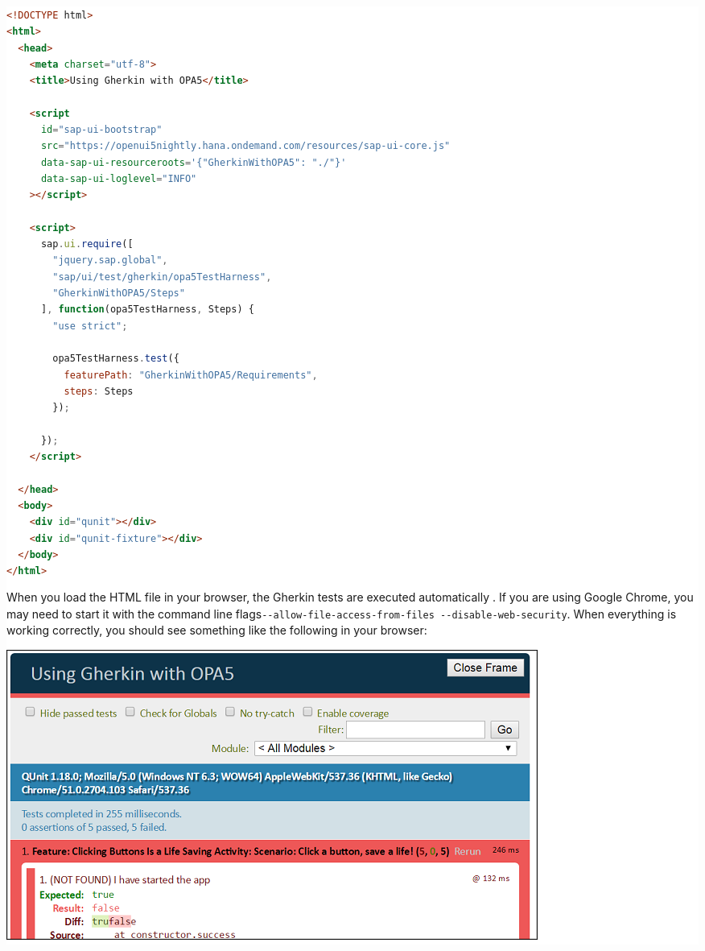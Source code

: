 ```html
<!DOCTYPE html>
<html>
  <head>
    <meta charset="utf-8">
    <title>Using Gherkin with OPA5</title>

    <script
      id="sap-ui-bootstrap"
      src="https://openui5nightly.hana.ondemand.com/resources/sap-ui-core.js"
      data-sap-ui-resourceroots='{"GherkinWithOPA5": "./"}'
      data-sap-ui-loglevel="INFO"
    ></script>

    <script>
      sap.ui.require([
        "jquery.sap.global",
        "sap/ui/test/gherkin/opa5TestHarness",
        "GherkinWithOPA5/Steps"
      ], function(opa5TestHarness, Steps) {
        "use strict";

        opa5TestHarness.test({
          featurePath: "GherkinWithOPA5/Requirements",
          steps: Steps
        });

      });
    </script>

  </head>
  <body>
    <div id="qunit"></div>
    <div id="qunit-fixture"></div>
  </body>
</html>

```

When you load the HTML file in your browser, the Gherkin tests are executed automatically . If you are using Google Chrome, you may need to start it with the command line flags`--allow-file-access-from-files --disable-web-security`. When everything is working correctly, you should see something like the following in your browser:

 ![](images/GherkinWithOPA5_bb0e61f.png) 
